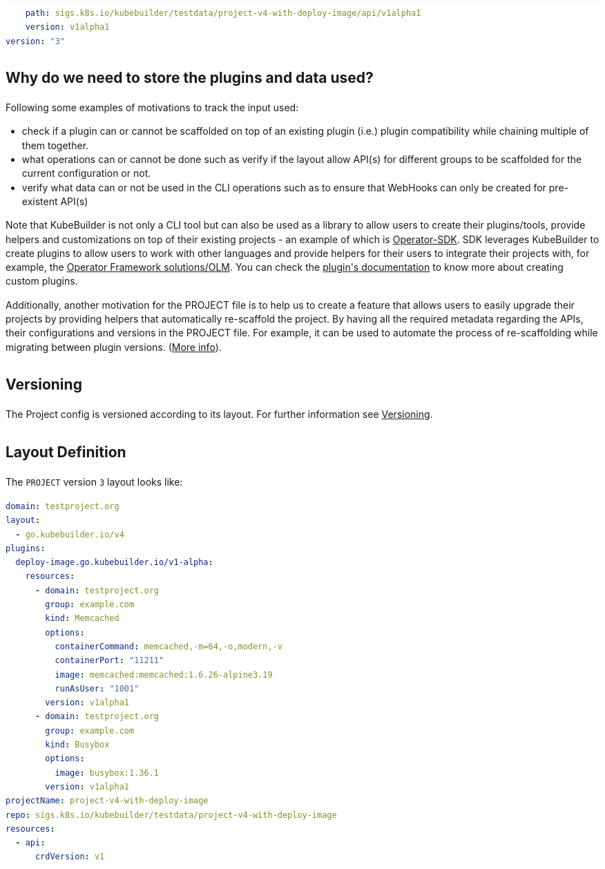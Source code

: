 ```yaml
    path: sigs.k8s.io/kubebuilder/testdata/project-v4-with-deploy-image/api/v1alpha1
    version: v1alpha1
version: "3"
```
## Why do we need to store the plugins and data used?

Following some examples of motivations to track the input used:
- check if a plugin can or cannot be scaffolded on top of an existing plugin (i.e.) plugin compatibility while chaining multiple of them together.
- what operations can or cannot be done such as verify if the layout allow API(s) for different groups to be scaffolded for the current configuration or not.
- verify what data can or not be used in the CLI operations such as to ensure that WebHooks can only be created for pre-existent API(s)

Note that KubeBuilder is not only a CLI tool but can also be used as a library to allow users to create their plugins/tools, provide helpers and customizations on top of their existing projects - an example of which is [Operator-SDK][operator-sdk]. SDK leverages KubeBuilder to create plugins to allow users to work with other languages and provide helpers for their users to integrate their projects with, for example, the [Operator Framework solutions/OLM][olm]. You can check the [plugin's documentation][plugins-doc] to know more about creating custom plugins.

Additionally, another motivation for the PROJECT file is to help us to create a feature that allows users to easily upgrade their projects by providing helpers that automatically re-scaffold the project. By having all the required metadata regarding the APIs, their configurations and versions in the PROJECT file. For example, it can be used to automate the process of re-scaffolding while migrating between plugin versions. ([More info][doc-design-helper]).

## Versioning

The Project config is versioned according to its layout. For further information see [Versioning][versioning].

## Layout Definition

The `PROJECT` version `3` layout looks like:

```yaml
domain: testproject.org
layout:
  - go.kubebuilder.io/v4
plugins:
  deploy-image.go.kubebuilder.io/v1-alpha:
    resources:
      - domain: testproject.org
        group: example.com
        kind: Memcached
        options:
          containerCommand: memcached,-m=64,-o,modern,-v
          containerPort: "11211"
          image: memcached:memcached:1.6.26-alpine3.19
          runAsUser: "1001"
        version: v1alpha1
      - domain: testproject.org
        group: example.com
        kind: Busybox
        options:
          image: busybox:1.36.1
        version: v1alpha1
projectName: project-v4-with-deploy-image
repo: sigs.k8s.io/kubebuilder/testdata/project-v4-with-deploy-image
resources:
  - api:
      crdVersion: v1
```

[project]: https://github.com/kubernetes-sigs/kubebuilder/blob/master/testdata/project-v3/PROJECT
[versioning]: https://github.com/kubernetes-sigs/kubebuilder/blob/master/VERSIONING.md#Versioning
[core-types]: https://github.com/kubernetes-sigs/kubebuilder/blob/master/pkg/plugins/golang/options.go
[deploy-image-plugin]: ../plugins/deploy-image-plugin-v1-alpha.md
[olm]: https://olm.operatorframework.io/
[plugins-doc]: ../plugins/creating-plugins.html#why-use-the-kubebuilder-style
[doc-design-helper]: https://github.com/kubernetes-sigs/kubebuilder/blob/master/designs/helper_to_upgrade_projects_by_rescaffolding.md
[operator-sdk]: https://sdk.operatorframework.io/